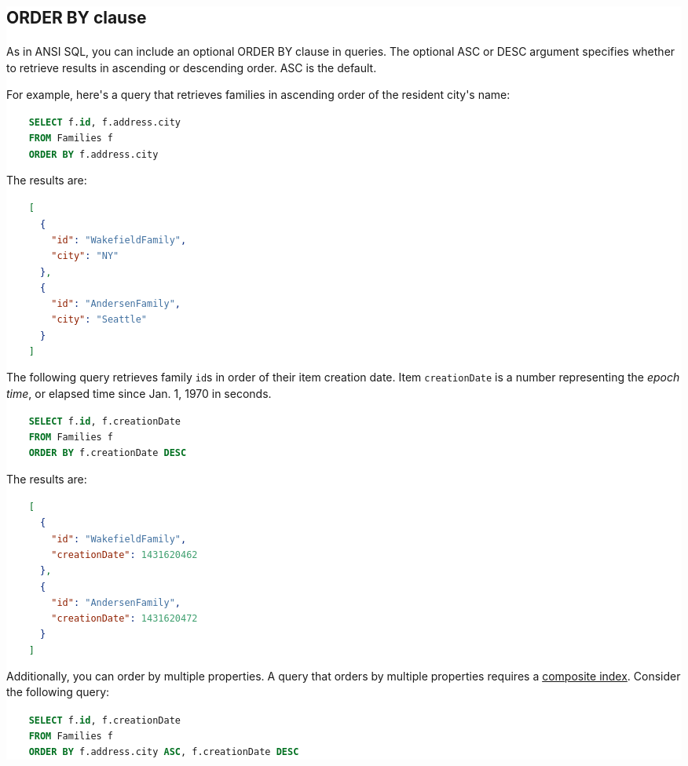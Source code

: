 ## <a id="OrderByClause"></a>ORDER BY clause

As in ANSI SQL, you can include an optional ORDER BY clause in queries. The optional ASC or DESC argument specifies whether to retrieve results in ascending or descending order. ASC is the default.

For example, here's a query that retrieves families in ascending order of the resident city's name:

```sql
    SELECT f.id, f.address.city
    FROM Families f
    ORDER BY f.address.city
```

The results are:

```json
    [
      {
        "id": "WakefieldFamily",
        "city": "NY"
      },
      {
        "id": "AndersenFamily",
        "city": "Seattle"
      }
    ]
```

The following query retrieves family `id`s in order of their item creation date. Item `creationDate` is a number representing the *epoch time*, or elapsed time since Jan. 1, 1970 in seconds.

```sql
    SELECT f.id, f.creationDate
    FROM Families f
    ORDER BY f.creationDate DESC
```

The results are:

```json
    [
      {
        "id": "WakefieldFamily",
        "creationDate": 1431620462
      },
      {
        "id": "AndersenFamily",
        "creationDate": 1431620472
      }
    ]
```

Additionally, you can order by multiple properties. A query that orders by multiple properties requires a [composite index](index-policy.md#composite-indexes). Consider the following query:

```sql
    SELECT f.id, f.creationDate
    FROM Families f
    ORDER BY f.address.city ASC, f.creationDate DESC
```

